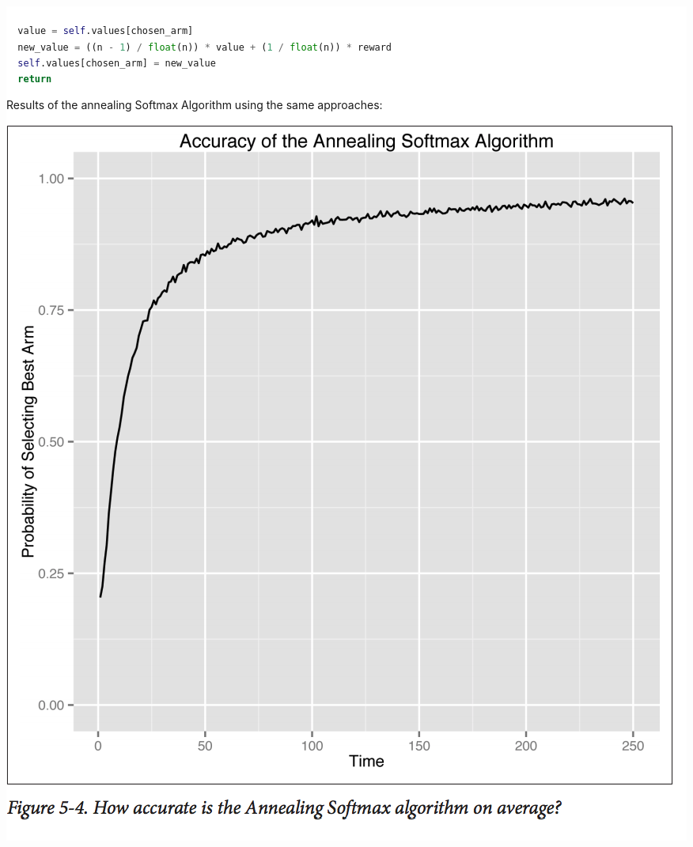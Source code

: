 ```python
 
  value = self.values[chosen_arm]
  new_value = ((n - 1) / float(n)) * value + (1 / float(n)) * reward
  self.values[chosen_arm] = new_value
  return
```

Results of the annealing Softmax Algorithm using the same approaches:

![](images/5.4.png)